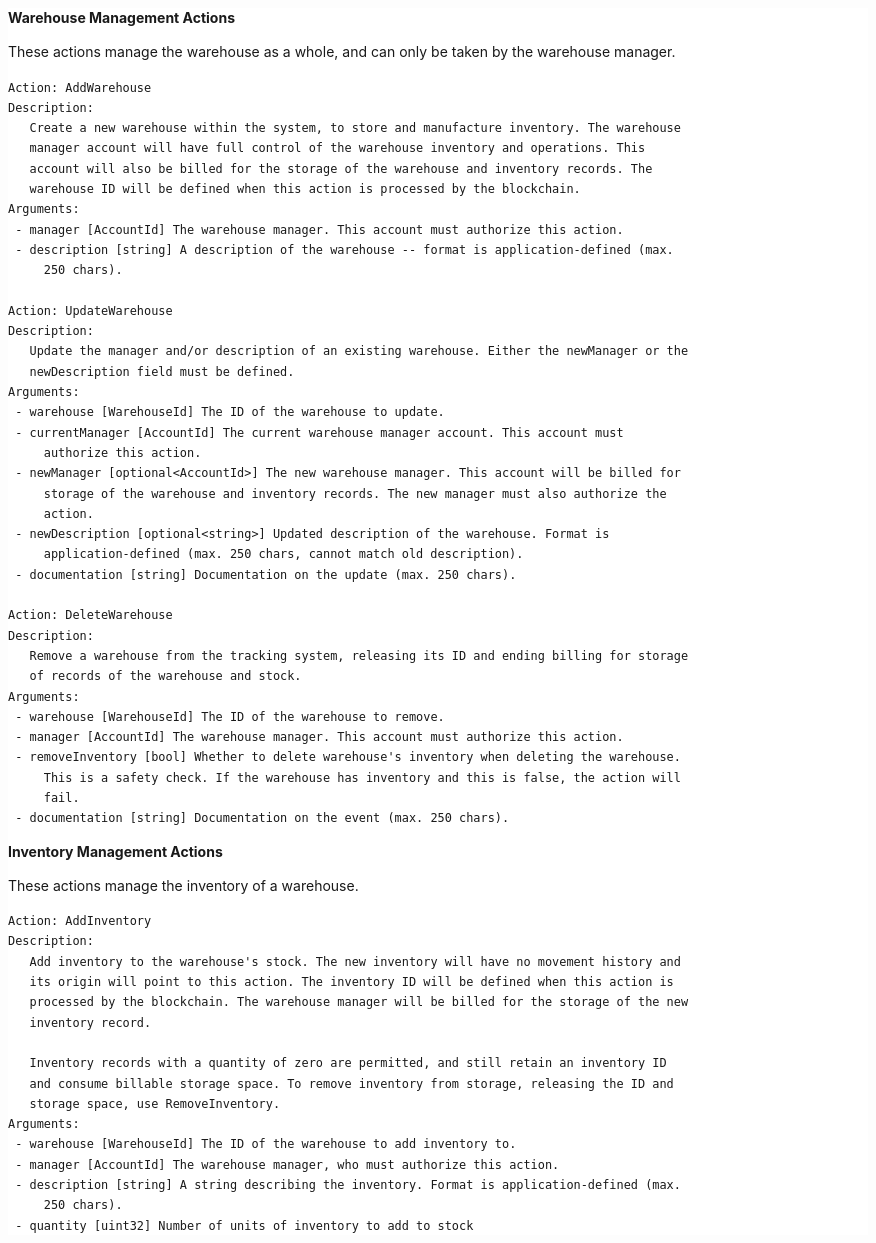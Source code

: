 **Warehouse Management Actions**

These actions manage the warehouse as a whole, and can only be taken by the warehouse manager.

    Action: AddWarehouse
    Description:
       Create a new warehouse within the system, to store and manufacture inventory. The warehouse
       manager account will have full control of the warehouse inventory and operations. This
       account will also be billed for the storage of the warehouse and inventory records. The
       warehouse ID will be defined when this action is processed by the blockchain.
    Arguments:
     - manager [AccountId] The warehouse manager. This account must authorize this action.
     - description [string] A description of the warehouse -- format is application-defined (max.
         250 chars).

    Action: UpdateWarehouse
    Description:
       Update the manager and/or description of an existing warehouse. Either the newManager or the
       newDescription field must be defined.
    Arguments:
     - warehouse [WarehouseId] The ID of the warehouse to update.
     - currentManager [AccountId] The current warehouse manager account. This account must
         authorize this action.
     - newManager [optional<AccountId>] The new warehouse manager. This account will be billed for
         storage of the warehouse and inventory records. The new manager must also authorize the
         action.
     - newDescription [optional<string>] Updated description of the warehouse. Format is
         application-defined (max. 250 chars, cannot match old description).
     - documentation [string] Documentation on the update (max. 250 chars).

    Action: DeleteWarehouse
    Description:
       Remove a warehouse from the tracking system, releasing its ID and ending billing for storage
       of records of the warehouse and stock.
    Arguments:
     - warehouse [WarehouseId] The ID of the warehouse to remove.
     - manager [AccountId] The warehouse manager. This account must authorize this action.
     - removeInventory [bool] Whether to delete warehouse's inventory when deleting the warehouse.
         This is a safety check. If the warehouse has inventory and this is false, the action will
         fail.
     - documentation [string] Documentation on the event (max. 250 chars).

**Inventory Management Actions**

These actions manage the inventory of a warehouse.

    Action: AddInventory
    Description:
       Add inventory to the warehouse's stock. The new inventory will have no movement history and
       its origin will point to this action. The inventory ID will be defined when this action is
       processed by the blockchain. The warehouse manager will be billed for the storage of the new
       inventory record.

       Inventory records with a quantity of zero are permitted, and still retain an inventory ID
       and consume billable storage space. To remove inventory from storage, releasing the ID and
       storage space, use RemoveInventory.
    Arguments:
     - warehouse [WarehouseId] The ID of the warehouse to add inventory to.
     - manager [AccountId] The warehouse manager, who must authorize this action.
     - description [string] A string describing the inventory. Format is application-defined (max.
         250 chars).
     - quantity [uint32] Number of units of inventory to add to stock
    